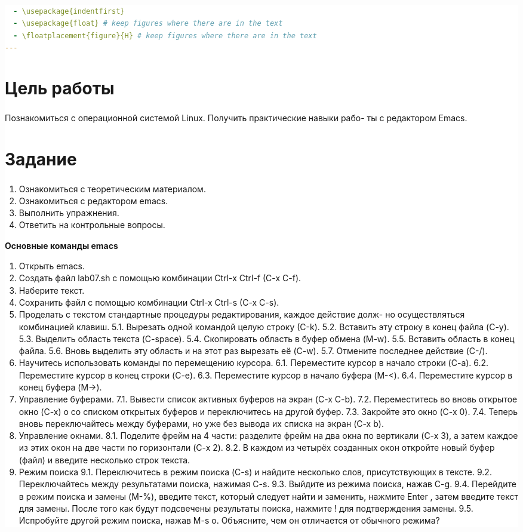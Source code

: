 ```yaml
  - \usepackage{indentfirst}
  - \usepackage{float} # keep figures where there are in the text
  - \floatplacement{figure}{H} # keep figures where there are in the text
---
```


# Цель работы

Познакомиться с операционной системой Linux. Получить практические навыки рабо-
ты с редактором Emacs.

# Задание

1. Ознакомиться с теоретическим материалом.
2. Ознакомиться с редактором emacs.
3. Выполнить упражнения.
4. Ответить на контрольные вопросы.

**Основные команды emacs**

1. Открыть emacs.
2. Создать файл lab07.sh с помощью комбинации Ctrl-x Ctrl-f (C-x C-f).
3. Наберите текст.
4. Сохранить файл с помощью комбинации Ctrl-x Ctrl-s (C-x C-s).
5. Проделать с текстом стандартные процедуры редактирования, каждое действие долж-
но осуществляться комбинацией клавиш.
5.1. Вырезать одной командой целую строку (С-k).
5.2. Вставить эту строку в конец файла (C-y).
5.3. Выделить область текста (C-space).
5.4. Скопировать область в буфер обмена (M-w).
5.5. Вставить область в конец файла.
5.6. Вновь выделить эту область и на этот раз вырезать её (C-w).
5.7. Отмените последнее действие (C-/).
6. Научитесь использовать команды по перемещению курсора.
6.1. Переместите курсор в начало строки (C-a).
6.2. Переместите курсор в конец строки (C-e).
6.3. Переместите курсор в начало буфера (M-<).
6.4. Переместите курсор в конец буфера (M->).
7. Управление буферами.
7.1. Вывести список активных буферов на экран (C-x C-b).
7.2. Переместитесь во вновь открытое окно (C-x) o со списком открытых буферов и переключитесь на другой буфер.
7.3. Закройте это окно (C-x 0).
7.4. Теперь вновь переключайтесь между буферами, но уже без вывода их списка на экран (C-x b).
8. Управление окнами.
8.1. Поделите фрейм на 4 части: разделите фрейм на два окна по вертикали (C-x 3), а затем каждое из этих окон на две части по горизонтали (C-x 2).
8.2. В каждом из четырёх созданных окон откройте новый буфер (файл) и введите несколько строк текста.
9. Режим поиска
9.1. Переключитесь в режим поиска (C-s) и найдите несколько слов, присутствующих в тексте.
9.2. Переключайтесь между результатами поиска, нажимая C-s.
9.3. Выйдите из режима поиска, нажав C-g.
9.4. Перейдите в режим поиска и замены (M-%), введите текст, который следует найти и заменить, нажмите Enter , затем введите текст для замены. После того как будут подсвечены результаты поиска, нажмите ! для подтверждения замены.
9.5. Испробуйте другой режим поиска, нажав M-s o. Объясните, чем он отличается от обычного режима?
